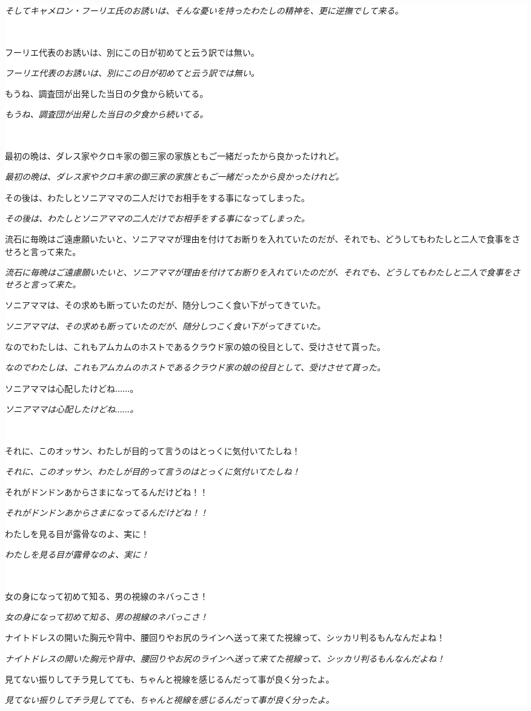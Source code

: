 *そしてキャメロン・フーリエ氏のお誘いは、そんな憂いを持ったわたしの精神を、更に逆撫でして来る。*

&nbsp;

フーリエ代表のお誘いは、別にこの日が初めてと云う訳では無い。

*フーリエ代表のお誘いは、別にこの日が初めてと云う訳では無い。*

もうね、調査団が出発した当日の夕食から続いてる。

*もうね、調査団が出発した当日の夕食から続いてる。*

&nbsp;

最初の晩は、ダレス家やクロキ家の御三家の家族ともご一緒だったから良かったけれど。

*最初の晩は、ダレス家やクロキ家の御三家の家族ともご一緒だったから良かったけれど。*

その後は、わたしとソニアママの二人だけでお相手をする事になってしまった。

*その後は、わたしとソニアママの二人だけでお相手をする事になってしまった。*

流石に毎晩はご遠慮願いたいと、ソニアママが理由を付けてお断りを入れていたのだが、それでも、どうしてもわたしと二人で食事をさせろと言って来た。

*流石に毎晩はご遠慮願いたいと、ソニアママが理由を付けてお断りを入れていたのだが、それでも、どうしてもわたしと二人で食事をさせろと言って来た。*

ソニアママは、その求めも断っていたのだが、随分しつこく食い下がってきていた。

*ソニアママは、その求めも断っていたのだが、随分しつこく食い下がってきていた。*

なのでわたしは、これもアムカムのホストであるクラウド家の娘の役目として、受けさせて貰った。

*なのでわたしは、これもアムカムのホストであるクラウド家の娘の役目として、受けさせて貰った。*

ソニアママは心配したけどね……。

*ソニアママは心配したけどね……。*

&nbsp;

それに、このオッサン、わたしが目的って言うのはとっくに気付いてたしね！

*それに、このオッサン、わたしが目的って言うのはとっくに気付いてたしね！*

それがドンドンあからさまになってるんだけどね！！

*それがドンドンあからさまになってるんだけどね！！*

わたしを見る目が露骨なのよ、実に！

*わたしを見る目が露骨なのよ、実に！*

&nbsp;

女の身になって初めて知る、男の視線のネバっこさ！

*女の身になって初めて知る、男の視線のネバっこさ！*

ナイトドレスの開いた胸元や背中、腰回りやお尻のラインへ送って来てた視線って、シッカリ判るもんなんだよね！

*ナイトドレスの開いた胸元や背中、腰回りやお尻のラインへ送って来てた視線って、シッカリ判るもんなんだよね！*

見てない振りしてチラ見してても、ちゃんと視線を感じるんだって事が良く分ったよ。

*見てない振りしてチラ見してても、ちゃんと視線を感じるんだって事が良く分ったよ。*
